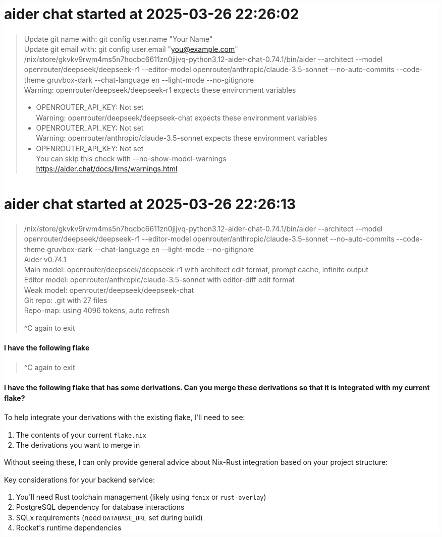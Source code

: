 
# aider chat started at 2025-03-26 22:26:02

> Update git name with: git config user.name "Your Name"  
> Update git email with: git config user.email "you@example.com"  
> /nix/store/gkvkv9rwm4ms5n7hqcbc6611zn0jijvq-python3.12-aider-chat-0.74.1/bin/aider --architect --model openrouter/deepseek/deepseek-r1 --editor-model openrouter/anthropic/claude-3.5-sonnet --no-auto-commits --code-theme gruvbox-dark --chat-language en --light-mode --no-gitignore  
> Warning: openrouter/deepseek/deepseek-r1 expects these environment variables  
> - OPENROUTER_API_KEY: Not set  
> Warning: openrouter/deepseek/deepseek-chat expects these environment variables  
> - OPENROUTER_API_KEY: Not set  
> Warning: openrouter/anthropic/claude-3.5-sonnet expects these environment variables  
> - OPENROUTER_API_KEY: Not set  
> You can skip this check with --no-show-model-warnings  
> https://aider.chat/docs/llms/warnings.html  

# aider chat started at 2025-03-26 22:26:13

> /nix/store/gkvkv9rwm4ms5n7hqcbc6611zn0jijvq-python3.12-aider-chat-0.74.1/bin/aider --architect --model openrouter/deepseek/deepseek-r1 --editor-model openrouter/anthropic/claude-3.5-sonnet --no-auto-commits --code-theme gruvbox-dark --chat-language en --light-mode --no-gitignore  
> Aider v0.74.1  
> Main model: openrouter/deepseek/deepseek-r1 with architect edit format, prompt cache, infinite output  
> Editor model: openrouter/anthropic/claude-3.5-sonnet with editor-diff edit format  
> Weak model: openrouter/deepseek/deepseek-chat  
> Git repo: .git with 27 files  
> Repo-map: using 4096 tokens, auto refresh  
>  
>  
> ^C again to exit  

#### I have the following flake  
>  
>  
> ^C again to exit  

#### I have the following flake that has some derivations. Can you merge these derivations so that it is integrated with my current flake?  

To help integrate your derivations with the existing flake, I'll need to see:

1. The contents of your current `flake.nix`
2. The derivations you want to merge in

Without seeing these, I can only provide general advice about Nix-Rust integration based on your project structure:

Key considerations for your backend service:
1. You'll need Rust toolchain management (likely using `fenix` or `rust-overlay`)
2. PostgreSQL dependency for database interactions
3. SQLx requirements (need `DATABASE_URL` set during build)
4. Rocket's runtime dependencies
